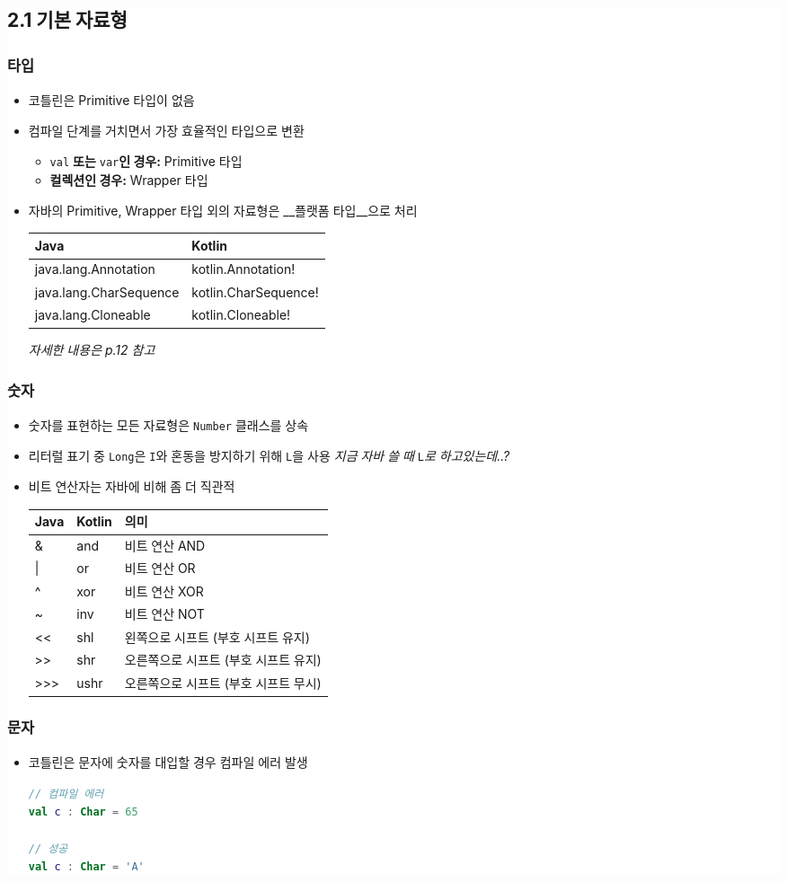 ## 2.1 기본 자료형

### 타입

- 코틀린은 Primitive 타입이 없음

- 컴파일 단계를 거치면서 가장 효율적인 타입으로 변환

  - `val` __또는__ `var`__인 경우:__ Primitive 타입
  - __컬렉션인 경우:__ Wrapper 타입

- 자바의 Primitive, Wrapper 타입 외의 자료형은 __플랫폼 타입__으로 처리

  | Java                   | Kotlin               |
  | ---------------------- | -------------------- |
  | java.lang.Annotation   | kotlin.Annotation!   |
  | java.lang.CharSequence | kotlin.CharSequence! |
  | java.lang.Cloneable    | kotlin.Cloneable!    |

  _자세한 내용은 p.12 참고_

### 숫자

- 숫자를 표현하는 모든 자료형은 `Number` 클래스를 상속

- 리터럴 표기 중 `Long`은 `I`와 혼동을 방지하기 위해 `L`을 사용
  _지금 자바 쓸 때_ `L`_로 하고있는데..?_

- 비트 연산자는 자바에 비해 좀 더 직관적

  | Java | Kotlin | 의미                    |
  | ---- | ------ | --------------------- |
  | &    | and    | 비트 연산 AND             |
  | \|   | or     | 비트 연산 OR              |
  | ^    | xor    | 비트 연산 XOR             |
  | ~    | inv    | 비트 연산 NOT             |
  | <<   | shl    | 왼쪽으로 시프트 (부호 시프트 유지)  |
  | >>   | shr    | 오른쪽으로 시프트 (부호 시프트 유지) |
  | >>>  | ushr   | 오른쪽으로 시프트 (부호 시프트 무시) |

### 문자

- 코틀린은 문자에 숫자를 대입할 경우 컴파일 에러 발생

  ```kotlin
  // 컴파일 에러
  val c : Char = 65

  // 성공
  val c : Char = 'A'
  ```
